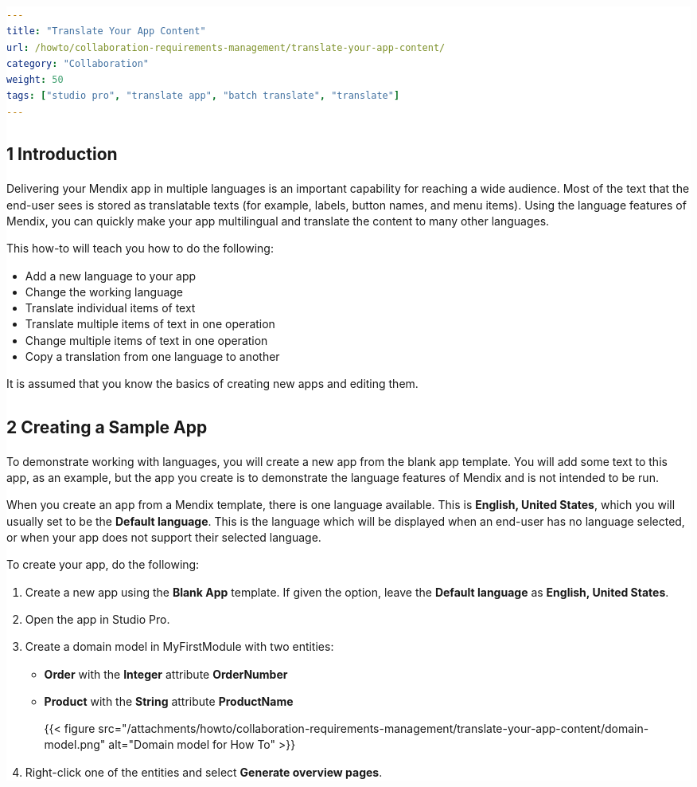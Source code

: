 ```yaml
---
title: "Translate Your App Content"
url: /howto/collaboration-requirements-management/translate-your-app-content/
category: "Collaboration"
weight: 50
tags: ["studio pro", "translate app", "batch translate", "translate"]
---
```


## 1 Introduction

Delivering your Mendix app in multiple languages is an important capability for reaching a wide audience. Most of the text that the end-user sees is stored as translatable texts (for example, labels, button names, and menu items). Using the language features of Mendix, you can quickly make your app multilingual and translate the content to many other languages.

This how-to will teach you how to do the following:

* Add a new language to your app
* Change the working language
* Translate individual items of text
* Translate multiple items of text in one operation
* Change multiple items of text in one operation
* Copy a translation from one language to another

It is assumed that you know the basics of creating new apps and editing them.

## 2 Creating a Sample App

To demonstrate working with languages, you will create a new app from the blank app template. You will add some text to this app, as an example, but the app you create is to demonstrate the language features of Mendix and is not intended to be run.

When you create an app from a Mendix template, there is one language available. This is **English, United States**, which you will usually set to be the **Default language**. This is the language which will be displayed when an end-user has no language selected, or when your app does not support their selected language.

To create your app, do the following:

1. Create a new app using the **Blank App** template. If given the option, leave the **Default language** as **English, United States**.

2. Open the app in Studio Pro.

3. Create a domain model in MyFirstModule with two entities:

	* **Order** with the **Integer** attribute **OrderNumber**
	* **Product** with the **String** attribute **ProductName**
	
		{{< figure src="/attachments/howto/collaboration-requirements-management/translate-your-app-content/domain-model.png" alt="Domain model for How To" >}}

4. Right-click one of the entities and select **Generate overview pages**.
